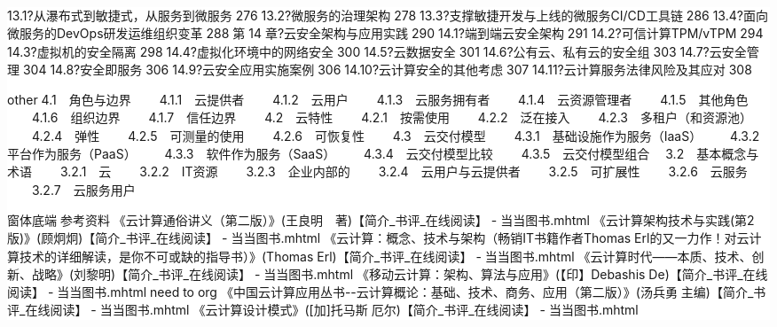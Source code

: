 13.1?从瀑布式到敏捷式，从服务到微服务 276
13.2?微服务的治理架构 278
13.3?支撑敏捷开发与上线的微服务CI/CD工具链 286
13.4?面向微服务的DevOps研发运维组织变革 288
第 14 章?云安全架构与应用实践 290
14.1?端到端云安全架构 291
14.2?可信计算TPM/vTPM 294
14.3?虚拟机的安全隔离 298
14.4?虚拟化环境中的网络安全 300
14.5?云数据安全 301
14.6?公有云、私有云的安全组 303
14.7?云安全管理 304
14.8?安全即服务 306
14.9?云安全应用实施案例 306
14.10?云计算安全的其他考虑 307
14.11?云计算服务法律风险及其应对 308

other
4.1　角色与边界
　　4.1.1　云提供者
　　4.1.2　云用户
　　4.1.3　云服务拥有者
　　4.1.4　云资源管理者
　　4.1.5　其他角色
　　4.1.6　组织边界
　　4.1.7　信任边界
　　4.2　云特性
　　4.2.1　按需使用
　　4.2.2　泛在接入
　　4.2.3　多租户（和资源池）
　　4.2.4　弹性
　　4.2.5　可测量的使用
　　4.2.6　可恢复性
　　4.3　云交付模型
　　4.3.1　基础设施作为服务（IaaS）
　　4.3.2　平台作为服务（PaaS）
　　4.3.3　软件作为服务（SaaS）
　　4.3.4　云交付模型比较
　　4.3.5　云交付模型组合
　3.2　基本概念与术语
　　3.2.1　云
　　3.2.2　IT资源
　　3.2.3　企业内部的
　　3.2.4　云用户与云提供者
　　3.2.5　可扩展性
　　3.2.6　云服务
　　3.2.7　云服务用户

 
窗体底端
参考资料
《云计算通俗讲义（第二版）》(王良明　著)【简介_书评_在线阅读】 - 当当图书.mhtml
《云计算架构技术与实践(第2版)》(顾炯炯)【简介_书评_在线阅读】 - 当当图书.mhtml
《云计算：概念、技术与架构（畅销IT书籍作者Thomas Erl的又一力作！对云计算技术的详细解读，是你不可或缺的指导书）》(Thomas Erl)【简介_书评_在线阅读】 - 当当图书.mhtml
《云计算时代——本质、技术、创新、战略》(刘黎明)【简介_书评_在线阅读】 - 当当图书.mhtml
《移动云计算：架构、算法与应用》(【印】Debashis De)【简介_书评_在线阅读】 - 当当图书.mhtml  need to org
《中国云计算应用丛书--云计算概论：基础、技术、商务、应用（第二版）》(汤兵勇 主编)【简介_书评_在线阅读】 - 当当图书.mhtml
《云计算设计模式》([加]托马斯 厄尔)【简介_书评_在线阅读】 - 当当图书.mhtml

